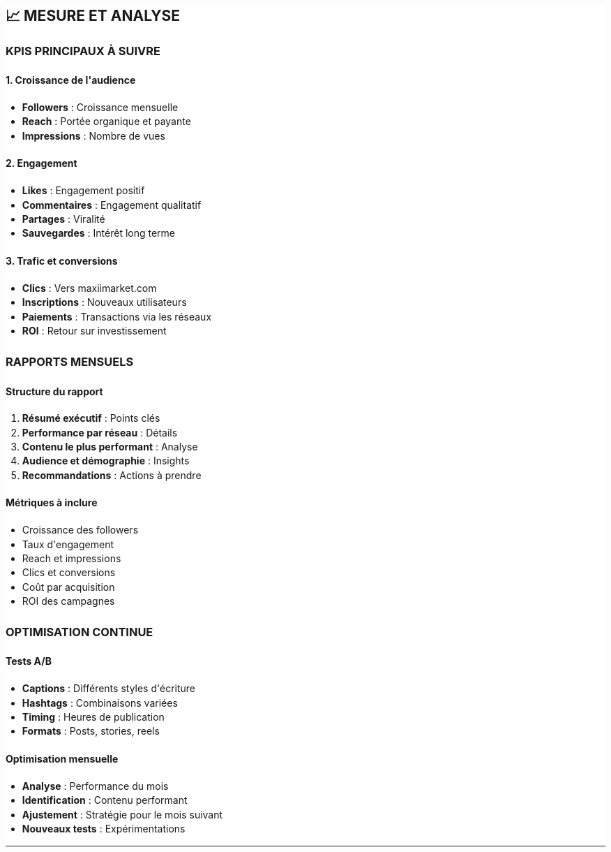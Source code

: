 
## 📈 MESURE ET ANALYSE

### **KPIS PRINCIPAUX À SUIVRE**

#### **1. Croissance de l'audience**
- **Followers** : Croissance mensuelle
- **Reach** : Portée organique et payante
- **Impressions** : Nombre de vues

#### **2. Engagement**
- **Likes** : Engagement positif
- **Commentaires** : Engagement qualitatif
- **Partages** : Viralité
- **Sauvegardes** : Intérêt long terme

#### **3. Trafic et conversions**
- **Clics** : Vers maxiimarket.com
- **Inscriptions** : Nouveaux utilisateurs
- **Paiements** : Transactions via les réseaux
- **ROI** : Retour sur investissement

### **RAPPORTS MENSUELS**

#### **Structure du rapport**
1. **Résumé exécutif** : Points clés
2. **Performance par réseau** : Détails
3. **Contenu le plus performant** : Analyse
4. **Audience et démographie** : Insights
5. **Recommandations** : Actions à prendre

#### **Métriques à inclure**
- Croissance des followers
- Taux d'engagement
- Reach et impressions
- Clics et conversions
- Coût par acquisition
- ROI des campagnes

### **OPTIMISATION CONTINUE**

#### **Tests A/B**
- **Captions** : Différents styles d'écriture
- **Hashtags** : Combinaisons variées
- **Timing** : Heures de publication
- **Formats** : Posts, stories, reels

#### **Optimisation mensuelle**
- **Analyse** : Performance du mois
- **Identification** : Contenu performant
- **Ajustement** : Stratégie pour le mois suivant
- **Nouveaux tests** : Expérimentations

---